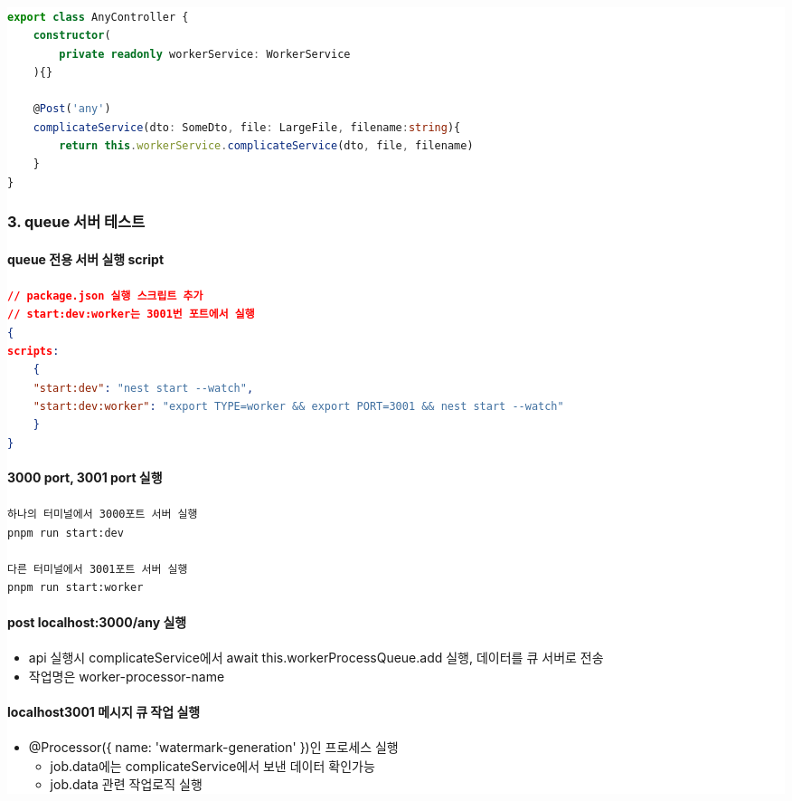 ```ts
export class AnyController {
	constructor(
		private readonly workerService: WorkerService
	){}

	@Post('any')
	complicateService(dto: SomeDto, file: LargeFile, filename:string){
		return this.workerService.complicateService(dto, file, filename)
	}
}

```

### 3. queue 서버 테스트
#### queue 전용 서버 실행 script
```json
// package.json 실행 스크립트 추가
// start:dev:worker는 3001번 포트에서 실행
{
scripts:
	{
	"start:dev": "nest start --watch",  
	"start:dev:worker": "export TYPE=worker && export PORT=3001 && nest start --watch"
	}
}
```

#### 3000 port, 3001 port 실행
```cli
하나의 터미널에서 3000포트 서버 실행
pnpm run start:dev

다른 터미널에서 3001포트 서버 실행
pnpm run start:worker
```

#### post localhost:3000/any 실행
- api 실행시 complicateService에서 await this.workerProcessQueue.add 실행, 데이터를 큐 서버로 전송
- 작업명은 worker-processor-name
#### localhost3001 메시지 큐 작업 실행
- @Processor({ name: 'watermark-generation' })인 프로세스 실행
	- job.data에는 complicateService에서 보낸 데이터 확인가능
	- job.data 관련 작업로직 실행